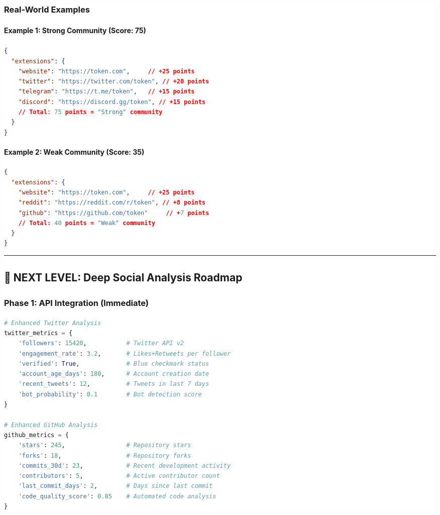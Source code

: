 ### **Real-World Examples**

#### **Example 1: Strong Community (Score: 75)**
```json
{
  "extensions": {
    "website": "https://token.com",     // +25 points
    "twitter": "https://twitter.com/token", // +20 points  
    "telegram": "https://t.me/token",   // +15 points
    "discord": "https://discord.gg/token", // +15 points
    // Total: 75 points = "Strong" community
  }
}
```

#### **Example 2: Weak Community (Score: 35)**
```json
{
  "extensions": {
    "website": "https://token.com",     // +25 points
    "reddit": "https://reddit.com/r/token", // +8 points
    "github": "https://github.com/token"     // +7 points
    // Total: 40 points = "Weak" community
  }
}
```

---

## 🚀 **NEXT LEVEL: Deep Social Analysis Roadmap**

### **Phase 1: API Integration (Immediate)**
```python
# Enhanced Twitter Analysis
twitter_metrics = {
    'followers': 15420,           # Twitter API v2
    'engagement_rate': 3.2,       # Likes+Retweets per follower
    'verified': True,             # Blue checkmark status
    'account_age_days': 180,      # Account creation date
    'recent_tweets': 12,          # Tweets in last 7 days
    'bot_probability': 0.1        # Bot detection score
}

# Enhanced GitHub Analysis  
github_metrics = {
    'stars': 245,                 # Repository stars
    'forks': 18,                  # Repository forks
    'commits_30d': 23,            # Recent development activity
    'contributors': 5,            # Active contributor count
    'last_commit_days': 2,        # Days since last commit
    'code_quality_score': 0.85    # Automated code analysis
}
```
